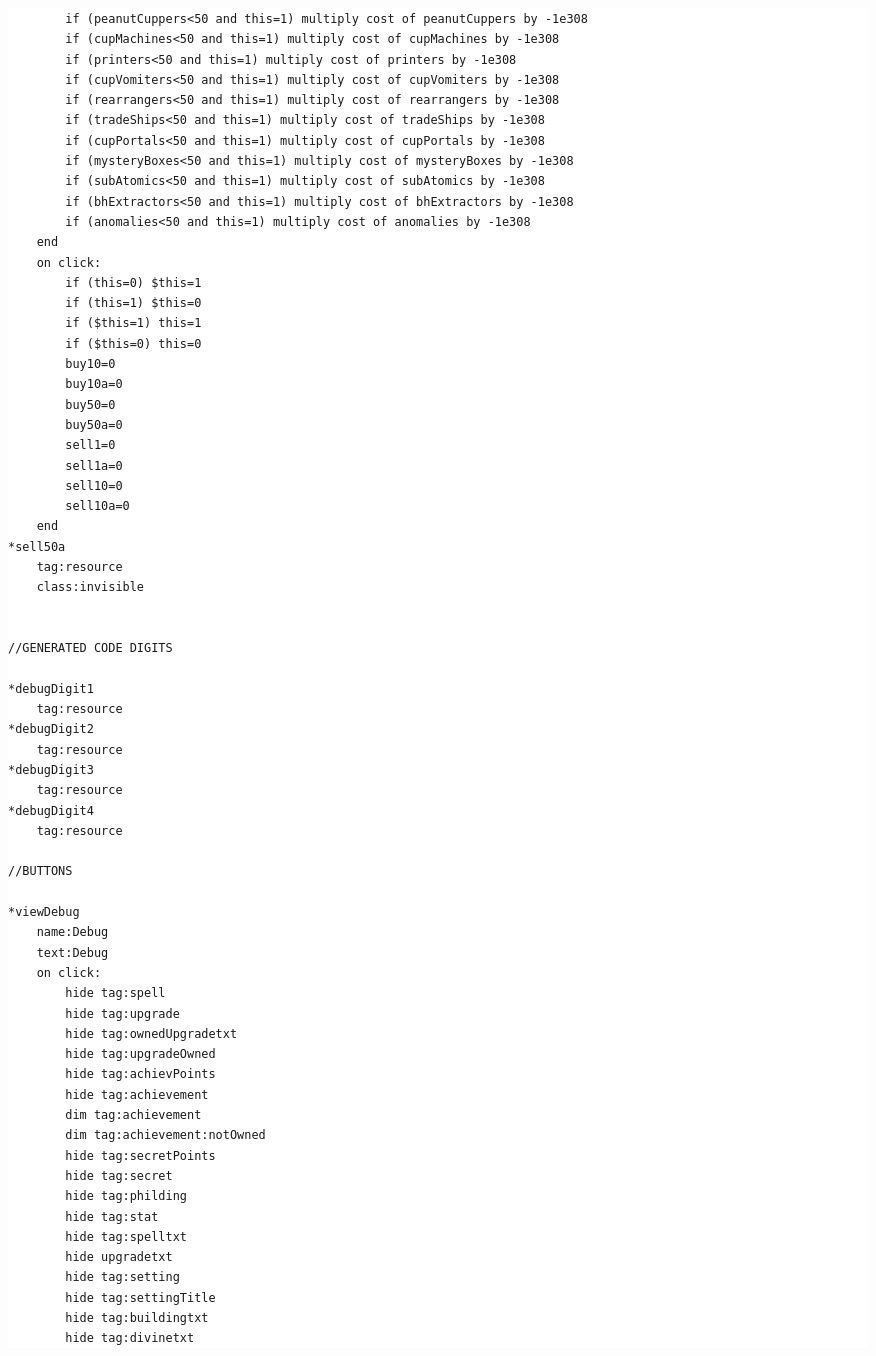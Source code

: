 			if (peanutCuppers<50 and this=1) multiply cost of peanutCuppers by -1e308
			if (cupMachines<50 and this=1) multiply cost of cupMachines by -1e308
			if (printers<50 and this=1) multiply cost of printers by -1e308
			if (cupVomiters<50 and this=1) multiply cost of cupVomiters by -1e308
			if (rearrangers<50 and this=1) multiply cost of rearrangers by -1e308
			if (tradeShips<50 and this=1) multiply cost of tradeShips by -1e308
			if (cupPortals<50 and this=1) multiply cost of cupPortals by -1e308
			if (mysteryBoxes<50 and this=1) multiply cost of mysteryBoxes by -1e308
			if (subAtomics<50 and this=1) multiply cost of subAtomics by -1e308
			if (bhExtractors<50 and this=1) multiply cost of bhExtractors by -1e308
			if (anomalies<50 and this=1) multiply cost of anomalies by -1e308
		end
		on click:
			if (this=0) $this=1
			if (this=1) $this=0
			if ($this=1) this=1
			if ($this=0) this=0
			buy10=0
			buy10a=0
			buy50=0
			buy50a=0
			sell1=0
			sell1a=0
			sell10=0
			sell10a=0
		end
	*sell50a
		tag:resource
		class:invisible


	//GENERATED CODE DIGITS

	*debugDigit1
		tag:resource
	*debugDigit2
		tag:resource
	*debugDigit3
		tag:resource
	*debugDigit4
		tag:resource

	//BUTTONS

	*viewDebug
		name:Debug
		text:Debug
		on click:
			hide tag:spell
			hide tag:upgrade
			hide tag:ownedUpgradetxt
			hide tag:upgradeOwned
			hide tag:achievPoints
			hide tag:achievement
			dim tag:achievement
			dim tag:achievement:notOwned
			hide tag:secretPoints
			hide tag:secret
			hide tag:philding
			hide tag:stat
			hide tag:spelltxt
			hide upgradetxt
			hide tag:setting
			hide tag:settingTitle
			hide tag:buildingtxt
			hide tag:divinetxt